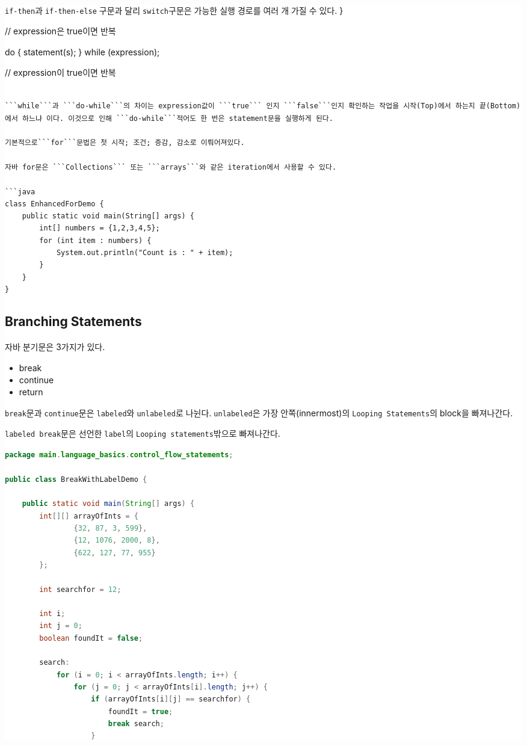 ```if-then```과 ```if-then-else``` 구문과 달리 ```switch```구문은 가능한 실행 경로를 여러 개 가질 수 있다.
}

// expression은 true이면 반복 

do {
    statement(s);
} while (expression);

// expression이 true이면 반복
```

```while```과 ```do-while```의 차이는 expression값이 ```true``` 인지 ```false```인지 확인하는 작업을 시작(Top)에서 하는지 끝(Bottom)에서 하느냐 이다. 이것으로 인해 ```do-while```적어도 한 번은 statement문을 실행하게 된다.

기본적으로```for```문법은 첫 시작; 조건; 증감, 감소로 이뤄어져있다.

자바 for문은 ```Collections``` 또는 ```arrays```와 같은 iteration에서 사용할 수 있다.

```java
class EnhancedForDemo {
    public static void main(String[] args) {
        int[] numbers = {1,2,3,4,5};
        for (int item : numbers) {
            System.out.println("Count is : " + item);
        }
    }
}
```

## Branching Statements

자바 분기문은 3가지가 있다.

* break
* continue
* return

```break```문과 ```continue```문은 ```labeled```와 ```unlabeled```로 나뉜다. ```unlabeled```은 가장 안쪽(innermost)의 ```Looping Statements```의 block을 빠져나간다.

```labeled break```문은 선언한 ```label```의 ```Looping statements```밖으로 빠져나간다.

```java
package main.language_basics.control_flow_statements;

public class BreakWithLabelDemo {

    public static void main(String[] args) {
        int[][] arrayOfInts = {
                {32, 87, 3, 599},
                {12, 1076, 2000, 8},
                {622, 127, 77, 955}
        };

        int searchfor = 12;

        int i;
        int j = 0;
        boolean foundIt = false;

        search:
            for (i = 0; i < arrayOfInts.length; i++) {
                for (j = 0; j < arrayOfInts[i].length; j++) {
                    if (arrayOfInts[i][j] == searchfor) {
                        foundIt = true;
                        break search;
                    }
```